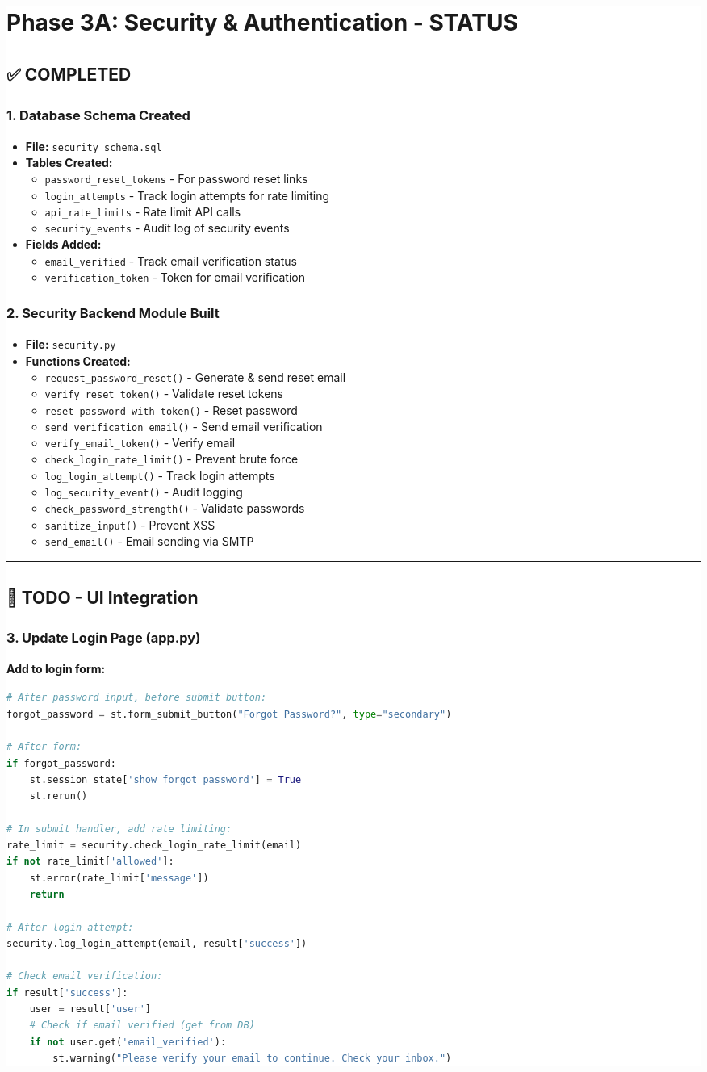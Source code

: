 # Phase 3A: Security & Authentication - STATUS

## ✅ COMPLETED

### 1. Database Schema Created
- **File:** `security_schema.sql`
- **Tables Created:**
  - `password_reset_tokens` - For password reset links
  - `login_attempts` - Track login attempts for rate limiting
  - `api_rate_limits` - Rate limit API calls
  - `security_events` - Audit log of security events
- **Fields Added:**
  - `email_verified` - Track email verification status
  - `verification_token` - Token for email verification

### 2. Security Backend Module Built
- **File:** `security.py`
- **Functions Created:**
  - `request_password_reset()` - Generate & send reset email
  - `verify_reset_token()` - Validate reset tokens
  - `reset_password_with_token()` - Reset password
  - `send_verification_email()` - Send email verification
  - `verify_email_token()` - Verify email
  - `check_login_rate_limit()` - Prevent brute force
  - `log_login_attempt()` - Track login attempts
  - `log_security_event()` - Audit logging
  - `check_password_strength()` - Validate passwords
  - `sanitize_input()` - Prevent XSS
  - `send_email()` - Email sending via SMTP

---

## 🚧 TODO - UI Integration

### 3. Update Login Page (app.py)
**Add to login form:**
```python
# After password input, before submit button:
forgot_password = st.form_submit_button("Forgot Password?", type="secondary")

# After form:
if forgot_password:
    st.session_state['show_forgot_password'] = True
    st.rerun()

# In submit handler, add rate limiting:
rate_limit = security.check_login_rate_limit(email)
if not rate_limit['allowed']:
    st.error(rate_limit['message'])
    return

# After login attempt:
security.log_login_attempt(email, result['success'])

# Check email verification:
if result['success']:
    user = result['user']
    # Check if email verified (get from DB)
    if not user.get('email_verified'):
        st.warning("Please verify your email to continue. Check your inbox.")
```